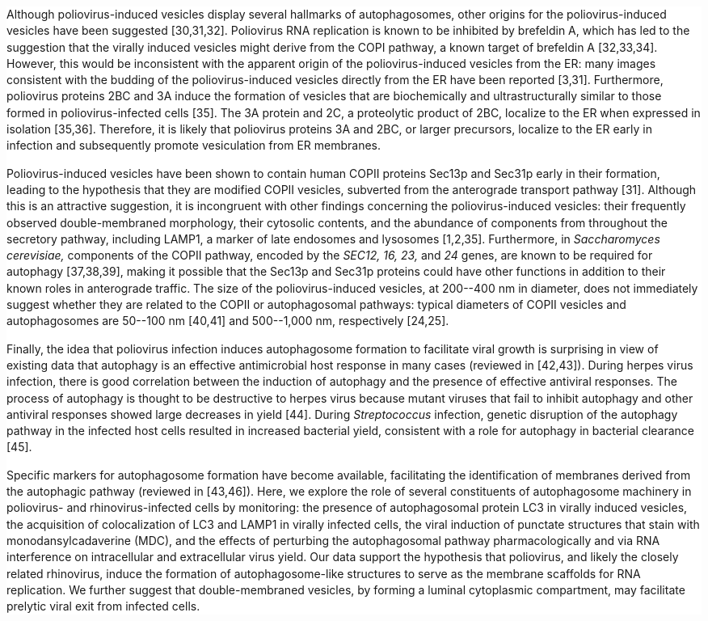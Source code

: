 Although poliovirus-induced vesicles display several hallmarks of
autophagosomes, other origins for the poliovirus-induced vesicles have
been suggested \[30,31,32\]. Poliovirus RNA replication is known to be
inhibited by brefeldin A, which has led to the suggestion that the
virally induced vesicles might derive from the COPI pathway, a known
target of brefeldin A \[32,33,34\]. However, this would be inconsistent
with the apparent origin of the poliovirus-induced vesicles from the ER:
many images consistent with the budding of the poliovirus-induced
vesicles directly from the ER have been reported \[3,31\]. Furthermore,
poliovirus proteins 2BC and 3A induce the formation of vesicles that are
biochemically and ultrastructurally similar to those formed in
poliovirus-infected cells \[35\]. The 3A protein and 2C, a proteolytic
product of 2BC, localize to the ER when expressed in isolation
\[35,36\]. Therefore, it is likely that poliovirus proteins 3A and 2BC,
or larger precursors, localize to the ER early in infection and
subsequently promote vesiculation from ER membranes.

Poliovirus-induced vesicles have been shown to contain human COPII
proteins Sec13p and Sec31p early in their formation, leading to the
hypothesis that they are modified COPII vesicles, subverted from the
anterograde transport pathway \[31\]. Although this is an attractive
suggestion, it is incongruent with other findings concerning the
poliovirus-induced vesicles: their frequently observed double-membraned
morphology, their cytosolic contents, and the abundance of components
from throughout the secretory pathway, including LAMP1, a marker of late
endosomes and lysosomes \[1,2,35\]. Furthermore, in *Saccharomyces
cerevisiae,* components of the COPII pathway, encoded by the *SEC12, 16,
23,* and *24* genes, are known to be required for autophagy
\[37,38,39\], making it possible that the Sec13p and Sec31p proteins
could have other functions in addition to their known roles in
anterograde traffic. The size of the poliovirus-induced vesicles, at
200--400 nm in diameter, does not immediately suggest whether they are
related to the COPII or autophagosomal pathways: typical diameters of
COPII vesicles and autophagosomes are 50--100 nm \[40,41\] and
500--1,000 nm, respectively \[24,25\].

Finally, the idea that poliovirus infection induces autophagosome
formation to facilitate viral growth is surprising in view of existing
data that autophagy is an effective antimicrobial host response in many
cases (reviewed in \[42,43\]). During herpes virus infection, there is
good correlation between the induction of autophagy and the presence of
effective antiviral responses. The process of autophagy is thought to be
destructive to herpes virus because mutant viruses that fail to inhibit
autophagy and other antiviral responses showed large decreases in yield
\[44\]. During *Streptococcus* infection, genetic disruption of the
autophagy pathway in the infected host cells resulted in increased
bacterial yield, consistent with a role for autophagy in bacterial
clearance \[45\].

Specific markers for autophagosome formation have become available,
facilitating the identification of membranes derived from the autophagic
pathway (reviewed in \[43,46\]). Here, we explore the role of several
constituents of autophagosome machinery in poliovirus- and
rhinovirus-infected cells by monitoring: the presence of autophagosomal
protein LC3 in virally induced vesicles, the acquisition of
colocalization of LC3 and LAMP1 in virally infected cells, the viral
induction of punctate structures that stain with monodansylcadaverine
(MDC), and the effects of perturbing the autophagosomal pathway
pharmacologically and via RNA interference on intracellular and
extracellular virus yield. Our data support the hypothesis that
poliovirus, and likely the closely related rhinovirus, induce the
formation of autophagosome-like structures to serve as the membrane
scaffolds for RNA replication. We further suggest that double-membraned
vesicles, by forming a luminal cytoplasmic compartment, may facilitate
prelytic viral exit from infected cells.

[^1]: WTJ, THG, RRK, and KK conceived and designed the experiments. WTJ,
[^2]: The authors have declared that no competing interests exist.
